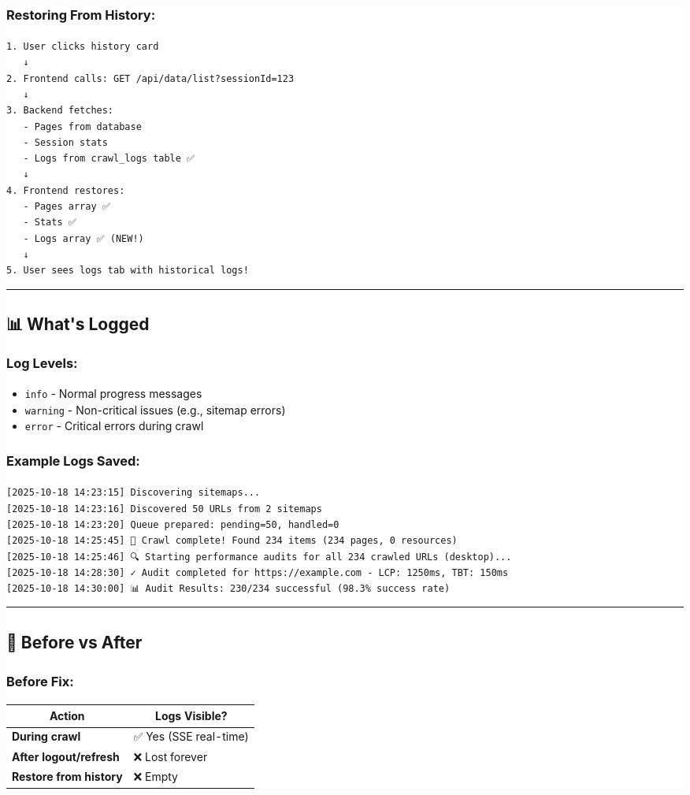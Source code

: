 ### Restoring From History:
```
1. User clicks history card
   ↓
2. Frontend calls: GET /api/data/list?sessionId=123
   ↓
3. Backend fetches:
   - Pages from database
   - Session stats
   - Logs from crawl_logs table ✅
   ↓
4. Frontend restores:
   - Pages array ✅
   - Stats ✅
   - Logs array ✅ (NEW!)
   ↓
5. User sees logs tab with historical logs!
```

---

## 📊 **What's Logged**

### Log Levels:
- `info` - Normal progress messages
- `warning` - Non-critical issues (e.g., sitemap errors)
- `error` - Critical errors during crawl

### Example Logs Saved:
```
[2025-10-18 14:23:15] Discovering sitemaps...
[2025-10-18 14:23:16] Discovered 50 URLs from 2 sitemaps
[2025-10-18 14:23:20] Queue prepared: pending=50, handled=0
[2025-10-18 14:25:45] 🎉 Crawl complete! Found 234 items (234 pages, 0 resources)
[2025-10-18 14:25:46] 🔍 Starting performance audits for all 234 crawled URLs (desktop)...
[2025-10-18 14:28:30] ✓ Audit completed for https://example.com - LCP: 1250ms, TBT: 150ms
[2025-10-18 14:30:00] 📊 Audit Results: 230/234 successful (98.3% success rate)
```

---

## 🎯 **Before vs After**

### Before Fix:
| Action | Logs Visible? |
|--------|---------------|
| **During crawl** | ✅ Yes (SSE real-time) |
| **After logout/refresh** | ❌ Lost forever |
| **Restore from history** | ❌ Empty |
